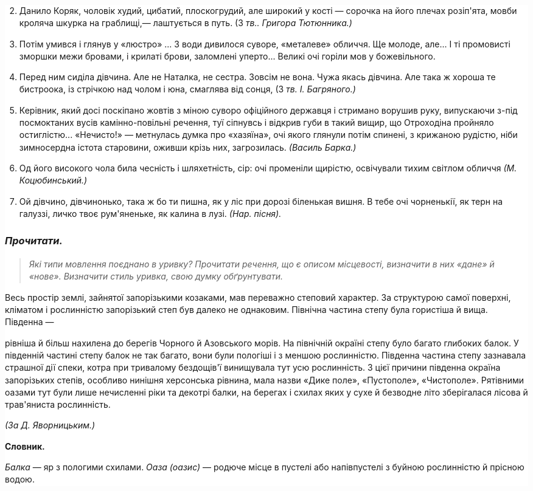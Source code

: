2. Данило Коряк, чоловік худий, цибатий, плоскогрудий, але широкий у
кості — сорочка на його плечах розіп'ята, мовби кроляча шкурка на
граблищі,— лаштується в путь. (З *тв.. Григора Тютюнника.)*

3. Потім умився і глянув у «люстро» ... З води дивилося суворе,
«металеве» обличчя. Ще молоде, але... І ті промо­висті зморшки межи
бровами, і крилаті брови, заломлені уперто... Великі очі горіли мов у
божевільного.

4. Перед ним сиділа дівчина. Але не Наталка, не сестра. Зовсім не вона.
Чужа якась дівчина. Але така ж хороша те бистроока, із стрічкою над
чолом і юна, смаглява від сонця, (З *тв. І. Багряного.)*

5. Керівник, який досі поскіпано жовтів з міною суворо офіційного
державця і стримано ворушив руку, випускаючи з-під посмоктаних вусів
камінно-повільні речення, туї сіпнувсь і відкрив губи в такий вищир, що
Отроходіна пройняло остиглістю... «Нечисто!» — метнулась думка про
«хазяїна», очі якого глянули потім спинені, з крижаною рудістю, ніби
зимносердна істота старовини, оживши крізь них, загрозилась. *(Василь
Барка.)*

6. Од його високого чола била чесність і шляхетність, сір: очі променіли
щирістю, освічували тихим світлом обличчя *(М. Коцюбинський.)*

7. Ой дівчино, дівчинонько, така ж бо ти пишна, як у ліс при дорозі
біленькая вишня. В тебе очі чорненькії, як терн на галуззі, личко твоє
рум'яненьке, як калина в лузі. *(Нар. пісня).*

### ***Прочитати.***

> *Які типи мовлення поєднано в уривку? Прочитати речення, що є опи­сом*
> *місцевості, визначити в них «дане» й «нове». Визначити стиль уривка,*
> *свою думку обґрунтувати.*

Весь простір землі, зайнятої запорізькими козаками, мав пе­реважно
степовий характер. За структурою самої поверхні, кліматом і рослинністю
запорізький степ був далеко не однаковим. Північна частина степу була
гористіша й вища. Південна —

рівніша й більш нахилена до берегів Чорного й Азовського морів. На
північній окраїні степу було багато глибоких балок. У південній частині
степу балок не так багато, вони були пологіші і з меншою рослинністю.
Півден­на частина степу зазнавала страшної дії спеки, котра при
тривало­му бездощів'ї винищувала тут усю рослинність. З цієї причини
пів­денна окраїна запорізьких степів, особливо нинішня херсонська
рівнина, мала назви «Дике поле», «Пустополе», «Чистополе». Рятів­ними
оазами тут були лише нечисленні ріки та декотрі балки, на берегах і
схилах яких у сухе й безводне літо зберігалася лісова й трав'яниста
рослинність.

*(За Д. Яворницьким.)*

**Словник.**

*Балка* — яр з пологими схилами. *Оаза (оазис)* — родюче місце в пустелі
або напівпустелі з буйною рослинністю й прісною водою.

